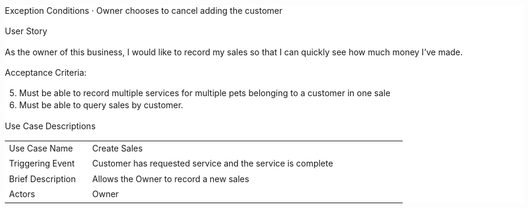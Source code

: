   <tr>

   <td width="123">Exception Conditions</td>

   <td colspan="3" width="500">·         Owner chooses to cancel adding the customer</td>

  </tr>

 </tbody>

</table>




User Story

As the owner of this business, I would like to record my sales so that I can quickly see how much money I’ve made.

Acceptance Criteria:

<ol start="5">

 <li>Must be able to record multiple services for multiple pets belonging to a customer in one sale</li>

 <li>Must be able to query sales by customer.</li>

</ol>

Use Case Descriptions

<table>

 <tbody>

  <tr>

   <td width="124">Use Case Name</td>

   <td colspan="3" width="508">Create Sales</td>

  </tr>

  <tr>

   <td width="124">Triggering Event</td>

   <td colspan="3" width="508">Customer has requested service and the service is complete</td>

  </tr>

  <tr>

   <td width="124">Brief Description</td>

   <td colspan="3" width="508">Allows the Owner to record a new sales</td>

  </tr>

  <tr>

   <td width="124">Actors</td>

   <td colspan="3" width="508">Owner</td>
